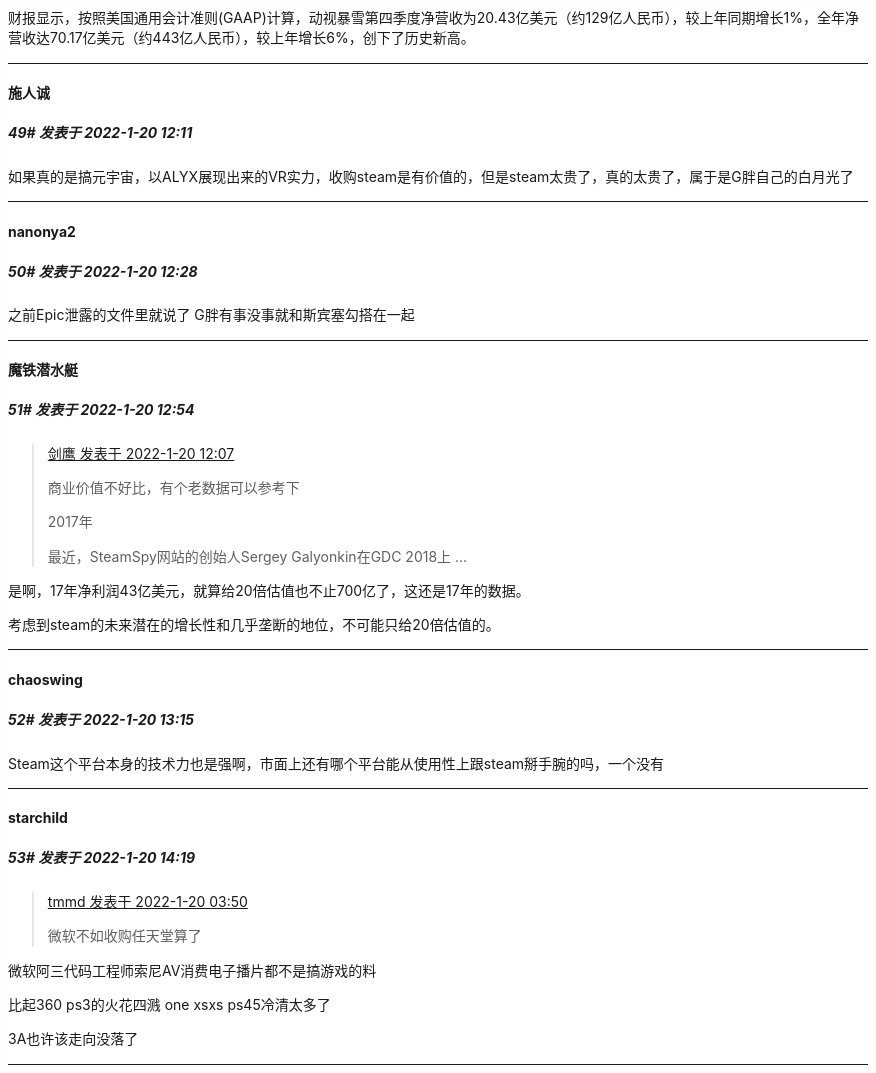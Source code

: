 财报显示，按照美国通用会计准则(GAAP)计算，动视暴雪第四季度净营收为20.43亿美元（约129亿人民币），较上年同期增长1%，全年净营收达70.17亿美元（约443亿人民币），较上年增长6%，创下了历史新高。

*****

####  施人诚  
##### 49#       发表于 2022-1-20 12:11

如果真的是搞元宇宙，以ALYX展现出来的VR实力，收购steam是有价值的，但是steam太贵了，真的太贵了，属于是G胖自己的白月光了

*****

####  nanonya2  
##### 50#       发表于 2022-1-20 12:28

之前Epic泄露的文件里就说了 G胖有事没事就和斯宾塞勾搭在一起

*****

####  魔铁潜水艇  
##### 51#       发表于 2022-1-20 12:54

<blockquote><a href="httphttps://bbs.saraba1st.com/2b/forum.php?mod=redirect&amp;goto=findpost&amp;pid=54364206&amp;ptid=2048271" target="_blank">剑鹰 发表于 2022-1-20 12:07</a>

商业价值不好比，有个老数据可以参考下

2017年

最近，SteamSpy网站的创始人Sergey Galyonkin在GDC 2018上 ...</blockquote>
是啊，17年净利润43亿美元，就算给20倍估值也不止700亿了，这还是17年的数据。

考虑到steam的未来潜在的增长性和几乎垄断的地位，不可能只给20倍估值的。

*****

####  chaoswing  
##### 52#       发表于 2022-1-20 13:15

Steam这个平台本身的技术力也是强啊，市面上还有哪个平台能从使用性上跟steam掰手腕的吗，一个没有

*****

####  starchild  
##### 53#       发表于 2022-1-20 14:19

<blockquote><a href="httphttps://bbs.saraba1st.com/2b/forum.php?mod=redirect&amp;goto=findpost&amp;pid=54360543&amp;ptid=2048271" target="_blank">tmmd 发表于 2022-1-20 03:50</a>

微软不如收购任天堂算了</blockquote>
微软阿三代码工程师索尼AV消费电子播片都不是搞游戏的料

比起360 ps3的火花四溅 one xsxs ps45冷清太多了

3A也许该走向没落了

*****
